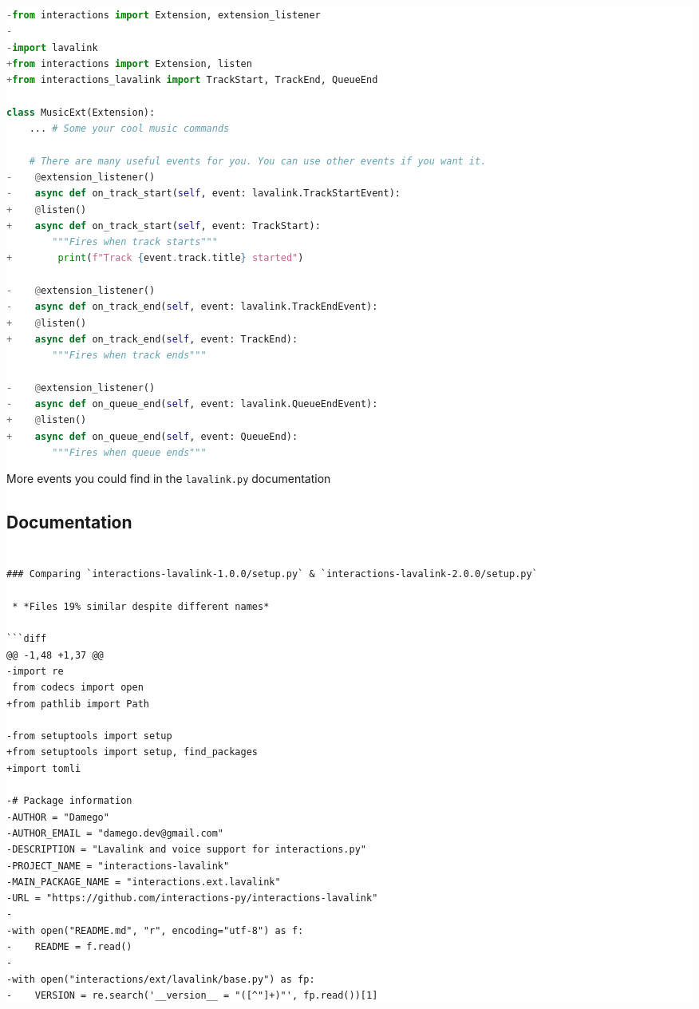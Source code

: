  ```python
-from interactions import Extension, extension_listener
-
-import lavalink
+from interactions import Extension, listen
+from interactions_lavalink import TrackStart, TrackEnd, QueueEnd
 
 class MusicExt(Extension):
     ... # Some your cool music commands
 
     # There are many useful events for you. You can use other events if you want it.
-    @extension_listener()
-    async def on_track_start(self, event: lavalink.TrackStartEvent):
+    @listen()
+    async def on_track_start(self, event: TrackStart):
         """Fires when track starts"""
+        print(f"Track {event.track.title} started")
 
-    @extension_listener()
-    async def on_track_end(self, event: lavalink.TrackEndEvent):
+    @listen()
+    async def on_track_end(self, event: TrackEnd):
         """Fires when track ends"""
 
-    @extension_listener()
-    async def on_queue_end(self, event: lavalink.QueueEndEvent):
+    @listen()
+    async def on_queue_end(self, event: QueueEnd):
         """Fires when queue ends"""
 
 ```
 
 More events you could find in the `lavalink.py` documentation
 
 ## Documentation
```

### Comparing `interactions-lavalink-1.0.0/setup.py` & `interactions-lavalink-2.0.0/setup.py`

 * *Files 19% similar despite different names*

```diff
@@ -1,48 +1,37 @@
-import re
 from codecs import open
+from pathlib import Path
 
-from setuptools import setup
+from setuptools import setup, find_packages
+import tomli
 
-# Package information
-AUTHOR = "Damego"
-AUTHOR_EMAIL = "damego.dev@gmail.com"
-DESCRIPTION = "Lavalink and voice support for interactions.py"
-PROJECT_NAME = "interactions-lavalink"
-MAIN_PACKAGE_NAME = "interactions.ext.lavalink"
-URL = "https://github.com/interactions-py/interactions-lavalink"
-
-with open("README.md", "r", encoding="utf-8") as f:
-    README = f.read()
-
-with open("interactions/ext/lavalink/base.py") as fp:
-    VERSION = re.search('__version__ = "([^"]+)"', fp.read())[1]
```